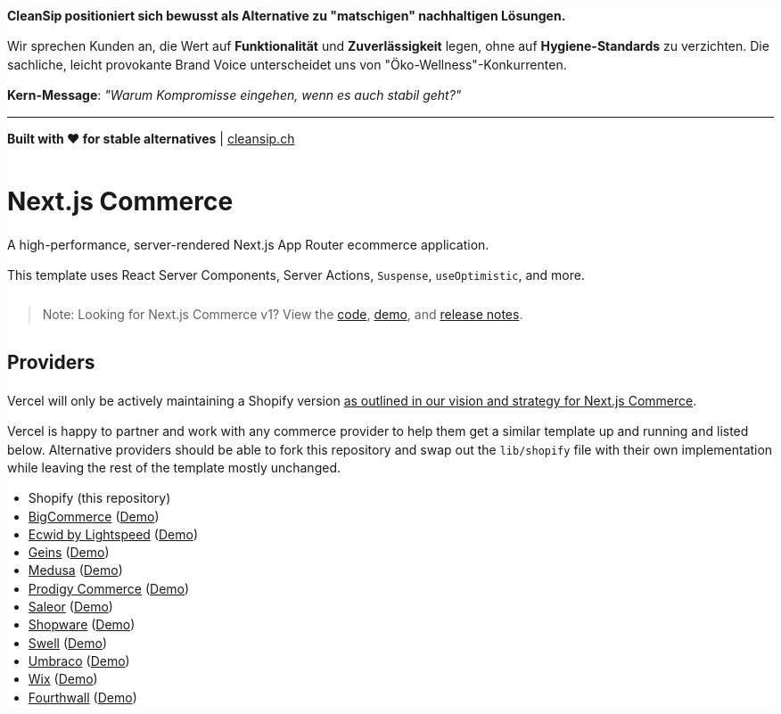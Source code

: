 **CleanSip positioniert sich bewusst als Alternative zu "matschigen" nachhaltigen Lösungen.** 

Wir sprechen Kunden an, die Wert auf **Funktionalität** und **Zuverlässigkeit** legen, ohne auf **Hygiene-Standards** zu verzichten. Die sachliche, leicht provokante Brand Voice unterscheidet uns von "Öko-Wellness"-Konkurrenten.

**Kern-Message**: *"Warum Kompromisse eingehen, wenn es auch stabil geht?"*

---

**Built with ❤️ for stable alternatives** | [cleansip.ch](https://cleansip.ch)

# Next.js Commerce

A high-performance, server-rendered Next.js App Router ecommerce application.

This template uses React Server Components, Server Actions, `Suspense`, `useOptimistic`, and more.

<h3 id="v1-note"></h3>

> Note: Looking for Next.js Commerce v1? View the [code](https://github.com/vercel/commerce/tree/v1), [demo](https://commerce-v1.vercel.store), and [release notes](https://github.com/vercel/commerce/releases/tag/v1).

## Providers

Vercel will only be actively maintaining a Shopify version [as outlined in our vision and strategy for Next.js Commerce](https://github.com/vercel/commerce/pull/966).

Vercel is happy to partner and work with any commerce provider to help them get a similar template up and running and listed below. Alternative providers should be able to fork this repository and swap out the `lib/shopify` file with their own implementation while leaving the rest of the template mostly unchanged.

- Shopify (this repository)
- [BigCommerce](https://github.com/bigcommerce/nextjs-commerce) ([Demo](https://next-commerce-v2.vercel.app/))
- [Ecwid by Lightspeed](https://github.com/Ecwid/ecwid-nextjs-commerce/) ([Demo](https://ecwid-nextjs-commerce.vercel.app/))
- [Geins](https://github.com/geins-io/vercel-nextjs-commerce) ([Demo](https://geins-nextjs-commerce-starter.vercel.app/))
- [Medusa](https://github.com/medusajs/vercel-commerce) ([Demo](https://medusa-nextjs-commerce.vercel.app/))
- [Prodigy Commerce](https://github.com/prodigycommerce/nextjs-commerce) ([Demo](https://prodigy-nextjs-commerce.vercel.app/))
- [Saleor](https://github.com/saleor/nextjs-commerce) ([Demo](https://saleor-commerce.vercel.app/))
- [Shopware](https://github.com/shopwareLabs/vercel-commerce) ([Demo](https://shopware-vercel-commerce-react.vercel.app/))
- [Swell](https://github.com/swellstores/verswell-commerce) ([Demo](https://verswell-commerce.vercel.app/))
- [Umbraco](https://github.com/umbraco/Umbraco.VercelCommerce.Demo) ([Demo](https://vercel-commerce-demo.umbraco.com/))
- [Wix](https://github.com/wix/headless-templates/tree/main/nextjs/commerce) ([Demo](https://wix-nextjs-commerce.vercel.app/))
- [Fourthwall](https://github.com/FourthwallHQ/vercel-commerce) ([Demo](https://vercel-storefront.fourthwall.app/))
